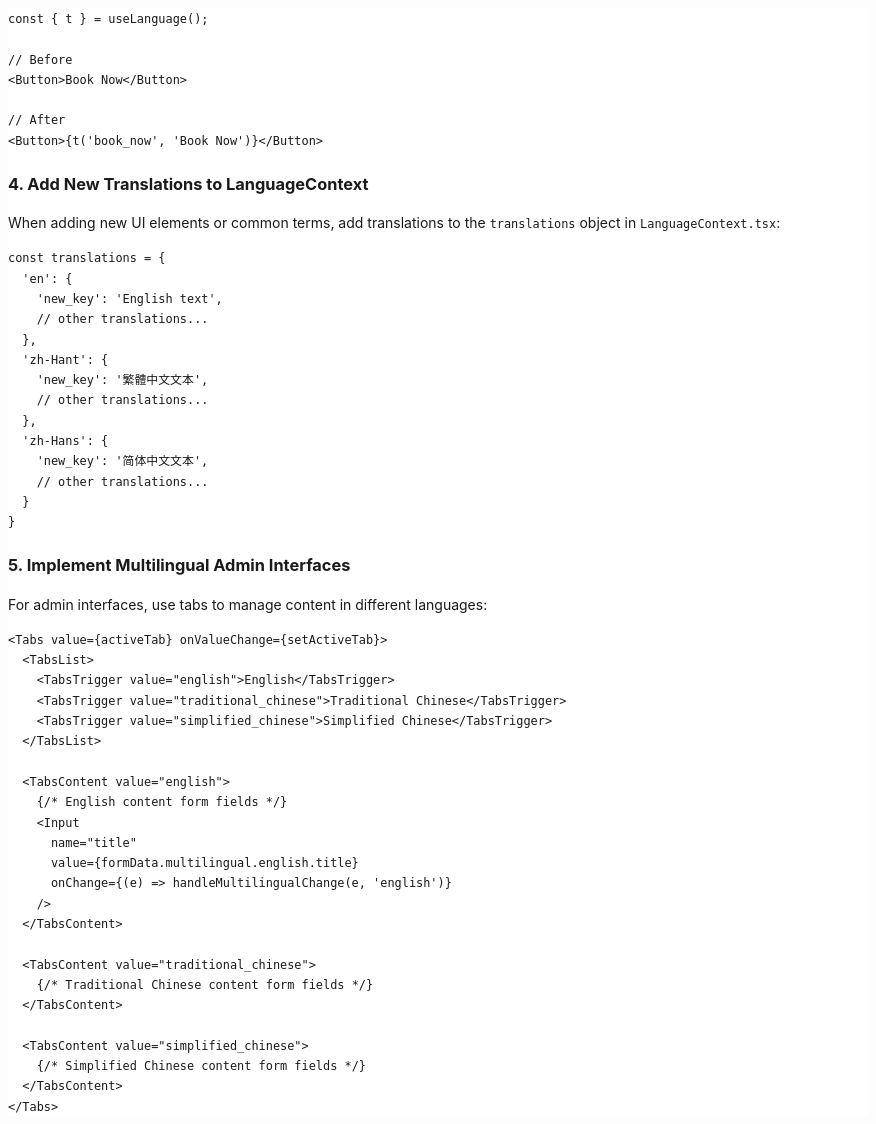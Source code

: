 ```tsx
const { t } = useLanguage();

// Before
<Button>Book Now</Button>

// After
<Button>{t('book_now', 'Book Now')}</Button>
```

### 4. Add New Translations to LanguageContext

When adding new UI elements or common terms, add translations to the `translations` object in `LanguageContext.tsx`:

```tsx
const translations = {
  'en': {
    'new_key': 'English text',
    // other translations...
  },
  'zh-Hant': {
    'new_key': '繁體中文文本',
    // other translations...
  },
  'zh-Hans': {
    'new_key': '简体中文文本',
    // other translations...
  }
}
```

### 5. Implement Multilingual Admin Interfaces

For admin interfaces, use tabs to manage content in different languages:

```tsx
<Tabs value={activeTab} onValueChange={setActiveTab}>
  <TabsList>
    <TabsTrigger value="english">English</TabsTrigger>
    <TabsTrigger value="traditional_chinese">Traditional Chinese</TabsTrigger>
    <TabsTrigger value="simplified_chinese">Simplified Chinese</TabsTrigger>
  </TabsList>
  
  <TabsContent value="english">
    {/* English content form fields */}
    <Input
      name="title"
      value={formData.multilingual.english.title}
      onChange={(e) => handleMultilingualChange(e, 'english')}
    />
  </TabsContent>
  
  <TabsContent value="traditional_chinese">
    {/* Traditional Chinese content form fields */}
  </TabsContent>
  
  <TabsContent value="simplified_chinese">
    {/* Simplified Chinese content form fields */}
  </TabsContent>
</Tabs>
```

